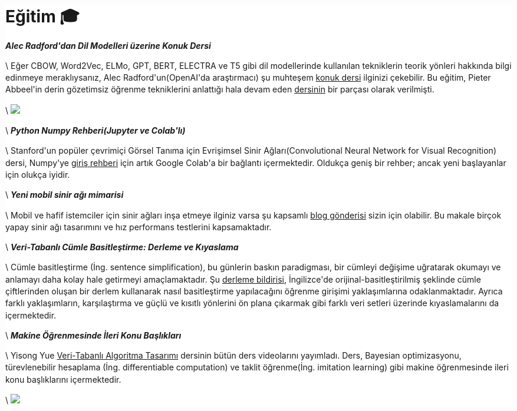 
# Eğitim 🎓

***Alec Radford'dan Dil Modelleri üzerine Konuk Dersi***

\\
Eğer CBOW, Word2Vec, ELMo, GPT, BERT, ELECTRA ve T5 gibi dil modellerinde kullanılan tekniklerin teorik yönleri hakkında bilgi edinmeye meraklıysanız, Alec Radford'un(OpenAI'da araştırmacı) şu muhteşem [konuk dersi](https://www.youtube.com/watch?v=BnpB3GrpsfM) ilginizi çekebilir. Bu eğitim, Pieter Abbeel'in derin gözetimsiz öğrenme tekniklerini anlattığı hala devam eden [dersinin](https://sites.google.com/view/berkeley-cs294-158-sp20/home) bir parçası olarak verilmişti.

\\
![](https://cdn-images-1.medium.com/max/800/1*GUxoCXqhozkp_aaRxpT3Sg.png)

\\
***Python Numpy Rehberi(Jupyter ve Colab'lı)***

\\
Stanford'un popüler çevrimiçi Görsel Tanıma için Evrişimsel Sinir Ağları(Convolutional Neural Network for Visual Recognition) dersi, Numpy'ye [giriş rehberi]() için artık Google Colab'a bir bağlantı içermektedir. Oldukça geniş bir rehber; ancak yeni başlayanlar için olukça iyidir.

\\
***Yeni mobil sinir ağı mimarisi***

\\
Mobil ve hafif istemciler için sinir ağları inşa etmeye ilginiz varsa şu kapsamlı [blog gönderisi](https://machinethink.net/blog/mobile-architectures/) sizin için olabilir. Bu makale birçok yapay sinir ağı tasarımını ve hız performans testlerini kapsamaktadır.

\\
***Veri-Tabanlı Cümle Basitleştirme: Derleme ve Kıyaslama***

\\
Cümle basitleştirme (İng. sentence simplification), bu günlerin baskın paradigması, bir cümleyi değişime uğratarak okumayı ve anlamayı daha kolay hale getirmeyi amaçlamaktadır. Şu [derleme bildirisi](https://www.mitpressjournals.org/doi/full/10.1162/coli_a_00370), İngilizce'de orijinal-basitleştirilmiş şeklinde cümle çiftlerinden oluşan bir derlem kullanarak nasıl basitleştirme yapılacağını öğrenme girişimi yaklaşımlarına odaklanmaktadır. Ayrıca farklı yaklaşımların, karşılaştırma ve güçlü ve kısıtlı yönlerini ön plana çıkarmak gibi farklı veri setleri üzerinde kıyaslamalarını da içermektedir.

\\
***Makine Öğrenmesinde İleri Konu Başlıkları***

\\
Yisong Yue [Veri-Tabanlı Algoritma Tasarımı](https://sites.google.com/view/cs-159-spring-2020/lectures?authuser=0) dersinin bütün ders videolarını yayımladı. Ders, Bayesian optimizasyonu, türevlenebilir hesaplama (İng. differentiable computation) ve taklit öğrenme(İng. imitation learning) gibi makine öğrenmesinde ileri konu başlıklarını içermektedir.

\\
![](https://cdn-images-1.medium.com/max/800/1*8YFTbEPUw3Bqio70xP0WXQ.png)
